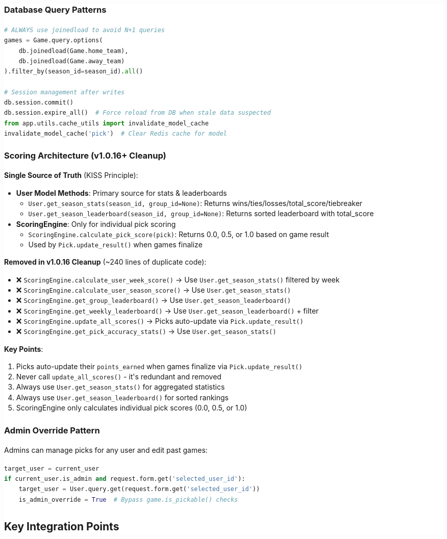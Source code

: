 ### Database Query Patterns
```python
# ALWAYS use joinedload to avoid N+1 queries
games = Game.query.options(
    db.joinedload(Game.home_team),
    db.joinedload(Game.away_team)
).filter_by(season_id=season_id).all()

# Session management after writes
db.session.commit()
db.session.expire_all()  # Force reload from DB when stale data suspected
from app.utils.cache_utils import invalidate_model_cache
invalidate_model_cache('pick')  # Clear Redis cache for model
```

### Scoring Architecture (v1.0.16+ Cleanup)

**Single Source of Truth** (KISS Principle):
- **User Model Methods**: Primary source for stats & leaderboards
  - `User.get_season_stats(season_id, group_id=None)`: Returns wins/ties/losses/total_score/tiebreaker
  - `User.get_season_leaderboard(season_id, group_id=None)`: Returns sorted leaderboard with total_score
- **ScoringEngine**: Only for individual pick scoring
  - `ScoringEngine.calculate_pick_score(pick)`: Returns 0.0, 0.5, or 1.0 based on game result
  - Used by `Pick.update_result()` when games finalize

**Removed in v1.0.16 Cleanup** (~240 lines of duplicate code):
- ❌ `ScoringEngine.calculate_user_week_score()` → Use `User.get_season_stats()` filtered by week
- ❌ `ScoringEngine.calculate_user_season_score()` → Use `User.get_season_stats()`
- ❌ `ScoringEngine.get_group_leaderboard()` → Use `User.get_season_leaderboard()`
- ❌ `ScoringEngine.get_weekly_leaderboard()` → Use `User.get_season_leaderboard()` + filter
- ❌ `ScoringEngine.update_all_scores()` → Picks auto-update via `Pick.update_result()`
- ❌ `ScoringEngine.get_pick_accuracy_stats()` → Use `User.get_season_stats()`

**Key Points**:
1. Picks auto-update their `points_earned` when games finalize via `Pick.update_result()`
2. Never call `update_all_scores()` - it's redundant and removed
3. Always use `User.get_season_stats()` for aggregated statistics
4. Always use `User.get_season_leaderboard()` for sorted rankings
5. ScoringEngine only calculates individual pick scores (0.0, 0.5, or 1.0)

### Admin Override Pattern
Admins can manage picks for any user and edit past games:
```python
target_user = current_user
if current_user.is_admin and request.form.get('selected_user_id'):
    target_user = User.query.get(request.form.get('selected_user_id'))
    is_admin_override = True  # Bypass game.is_pickable() checks
```

## Key Integration Points
